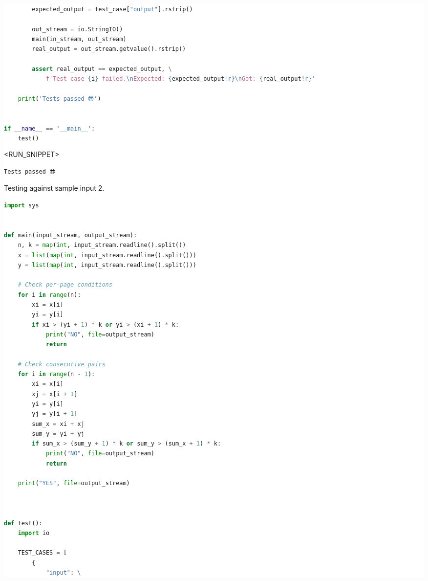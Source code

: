 ```python
        expected_output = test_case["output"].rstrip()

        out_stream = io.StringIO()
        main(in_stream, out_stream)
        real_output = out_stream.getvalue().rstrip()

        assert real_output == expected_output, \
            f'Test case {i} failed.\nExpected: {expected_output!r}\nGot: {real_output!r}'

    print('Tests passed 😎')


if __name__ == '__main__':
    test()


```

<RUN_SNIPPET>
```output
Tests passed 😎

```

Testing against sample input 2.

```python
import sys


def main(input_stream, output_stream):
    n, k = map(int, input_stream.readline().split())
    x = list(map(int, input_stream.readline().split()))
    y = list(map(int, input_stream.readline().split()))
    
    # Check per-page conditions
    for i in range(n):
        xi = x[i]
        yi = y[i]
        if xi > (yi + 1) * k or yi > (xi + 1) * k:
            print("NO", file=output_stream)
            return
    
    # Check consecutive pairs
    for i in range(n - 1):
        xi = x[i]
        xj = x[i + 1]
        yi = y[i]
        yj = y[i + 1]
        sum_x = xi + xj
        sum_y = yi + yj
        if sum_x > (sum_y + 1) * k or sum_y > (sum_x + 1) * k:
            print("NO", file=output_stream)
            return
    
    print("YES", file=output_stream)



def test():
    import io

    TEST_CASES = [
        {
            "input": \
```